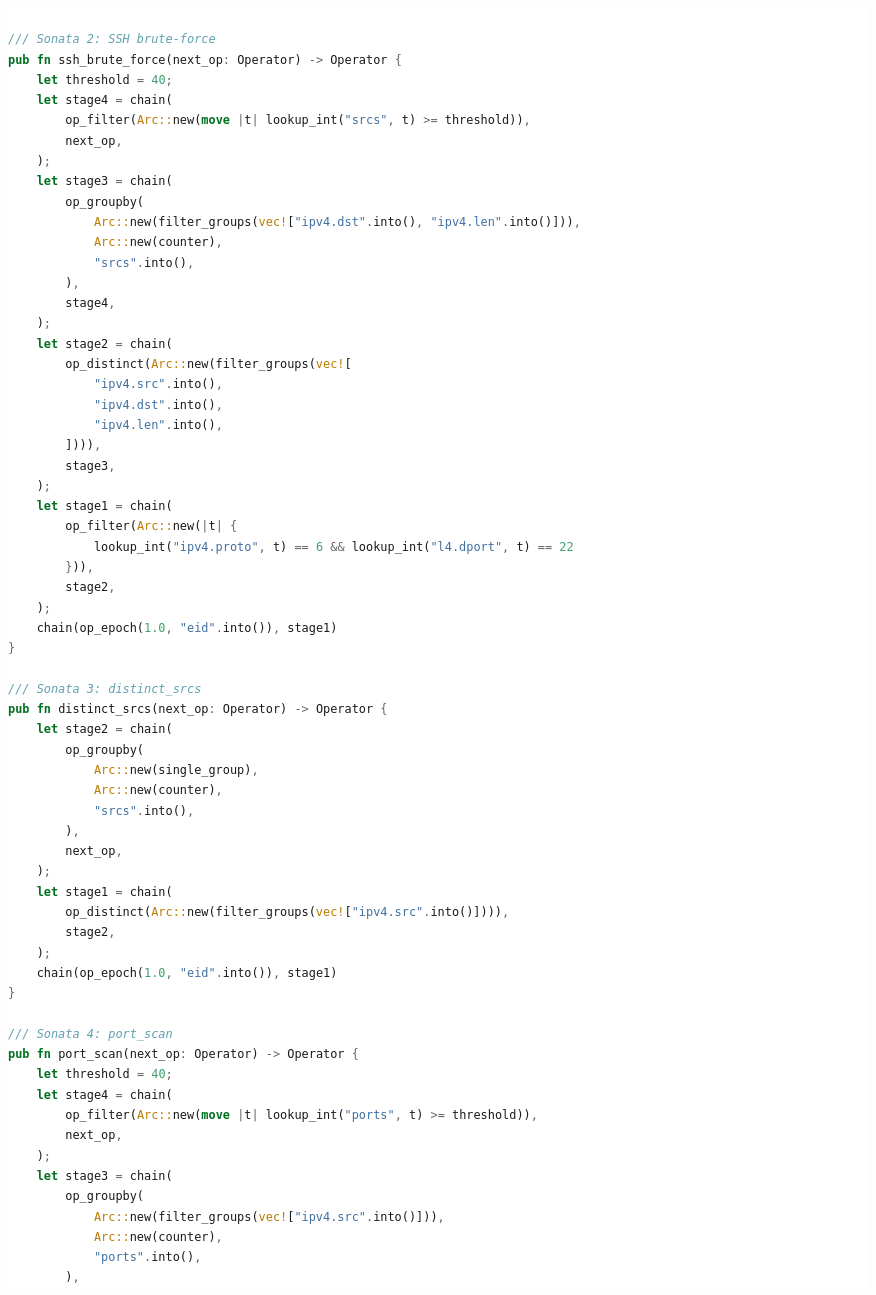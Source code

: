 ```rust

/// Sonata 2: SSH brute-force
pub fn ssh_brute_force(next_op: Operator) -> Operator {
    let threshold = 40;
    let stage4 = chain(
        op_filter(Arc::new(move |t| lookup_int("srcs", t) >= threshold)),
        next_op,
    );
    let stage3 = chain(
        op_groupby(
            Arc::new(filter_groups(vec!["ipv4.dst".into(), "ipv4.len".into()])),
            Arc::new(counter),
            "srcs".into(),
        ),
        stage4,
    );
    let stage2 = chain(
        op_distinct(Arc::new(filter_groups(vec![
            "ipv4.src".into(),
            "ipv4.dst".into(),
            "ipv4.len".into(),
        ]))),
        stage3,
    );
    let stage1 = chain(
        op_filter(Arc::new(|t| {
            lookup_int("ipv4.proto", t) == 6 && lookup_int("l4.dport", t) == 22
        })),
        stage2,
    );
    chain(op_epoch(1.0, "eid".into()), stage1)
}

/// Sonata 3: distinct_srcs
pub fn distinct_srcs(next_op: Operator) -> Operator {
    let stage2 = chain(
        op_groupby(
            Arc::new(single_group),
            Arc::new(counter),
            "srcs".into(),
        ),
        next_op,
    );
    let stage1 = chain(
        op_distinct(Arc::new(filter_groups(vec!["ipv4.src".into()]))),
        stage2,
    );
    chain(op_epoch(1.0, "eid".into()), stage1)
}

/// Sonata 4: port_scan
pub fn port_scan(next_op: Operator) -> Operator {
    let threshold = 40;
    let stage4 = chain(
        op_filter(Arc::new(move |t| lookup_int("ports", t) >= threshold)),
        next_op,
    );
    let stage3 = chain(
        op_groupby(
            Arc::new(filter_groups(vec!["ipv4.src".into()])),
            Arc::new(counter),
            "ports".into(),
        ),
```